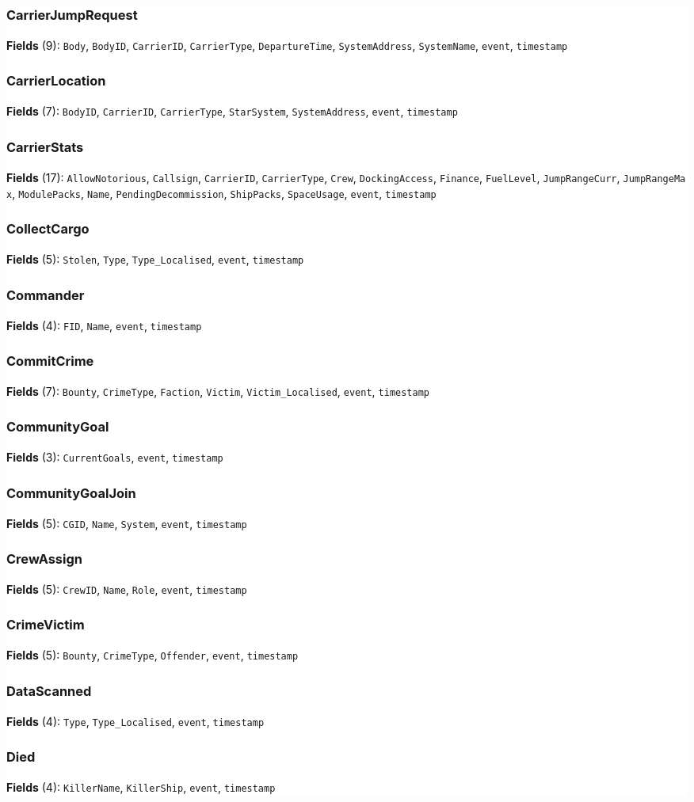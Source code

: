 
### CarrierJumpRequest
**Fields** (9): `Body`, `BodyID`, `CarrierID`, `CarrierType`, `DepartureTime`, `SystemAddress`, `SystemName`, `event`, `timestamp`


### CarrierLocation
**Fields** (7): `BodyID`, `CarrierID`, `CarrierType`, `StarSystem`, `SystemAddress`, `event`, `timestamp`


### CarrierStats
**Fields** (17): `AllowNotorious`, `Callsign`, `CarrierID`, `CarrierType`, `Crew`, `DockingAccess`, `Finance`, `FuelLevel`, `JumpRangeCurr`, `JumpRangeMax`, `ModulePacks`, `Name`, `PendingDecommission`, `ShipPacks`, `SpaceUsage`, `event`, `timestamp`


### CollectCargo
**Fields** (5): `Stolen`, `Type`, `Type_Localised`, `event`, `timestamp`


### Commander
**Fields** (4): `FID`, `Name`, `event`, `timestamp`


### CommitCrime
**Fields** (7): `Bounty`, `CrimeType`, `Faction`, `Victim`, `Victim_Localised`, `event`, `timestamp`


### CommunityGoal
**Fields** (3): `CurrentGoals`, `event`, `timestamp`


### CommunityGoalJoin
**Fields** (5): `CGID`, `Name`, `System`, `event`, `timestamp`


### CrewAssign
**Fields** (5): `CrewID`, `Name`, `Role`, `event`, `timestamp`


### CrimeVictim
**Fields** (5): `Bounty`, `CrimeType`, `Offender`, `event`, `timestamp`


### DataScanned
**Fields** (4): `Type`, `Type_Localised`, `event`, `timestamp`


### Died
**Fields** (4): `KillerName`, `KillerShip`, `event`, `timestamp`
